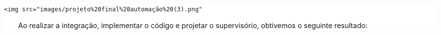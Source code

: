     <img src="images/projeto%20final%20automação%20(3).png"
  </a>

<p align="justify">&ensp;&ensp;&ensp;&ensp;Ao realizar a integração, implementar o código e projetar o supervisório, obtivemos o seguinte resultado:
<p align="center">